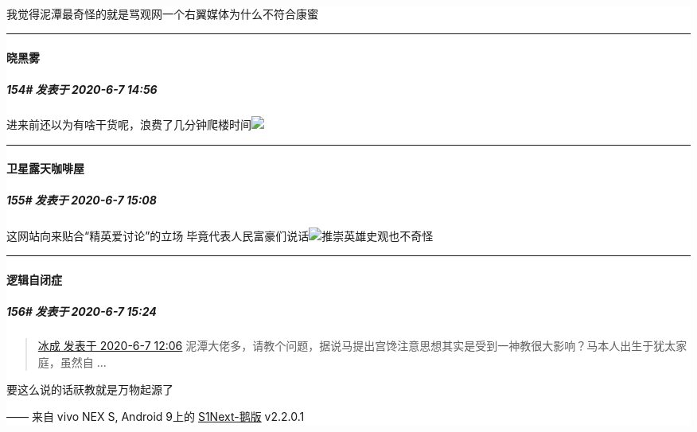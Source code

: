 


我觉得泥潭最奇怪的就是骂观网一个右翼媒体为什么不符合康蜜








-----

####  晓黑雾  
##### 154#       发表于 2020-6-7 14:56




进来前还以为有啥干货呢，浪费了几分钟爬楼时间<img src="https://static.saraba1st.com/image/smiley/face2017/037.png" referrerpolicy="no-referrer">







-----

####  卫星露天咖啡屋  
##### 155#       发表于 2020-6-7 15:08




这网站向来贴合“精英爱讨论”的立场 毕竟代表人民富豪们说话<img src="https://static.saraba1st.com/image/smiley/face2017/065.png" referrerpolicy="no-referrer">推崇英雄史观也不奇怪







-----

####  逻辑自闭症  
##### 156#       发表于 2020-6-7 15:24



<blockquote><a href="httphttps://bbs.saraba1st.com/2b/forum.php?mod=redirect&amp;goto=findpost&amp;pid=47707830&amp;ptid=1940087" target="_blank">冰成 发表于 2020-6-7 12:06</a>
泥潭大佬多，请教个问题，据说马提出宫馋注意思想其实是受到一神教很大影响？马本人出生于犹太家庭，虽然自 ...</blockquote>
要这么说的话祆教就是万物起源了

—— 来自 vivo NEX S, Android 9上的 [S1Next-鹅版](https://github.com/ykrank/S1-Next/releases) v2.2.0.1





                                            